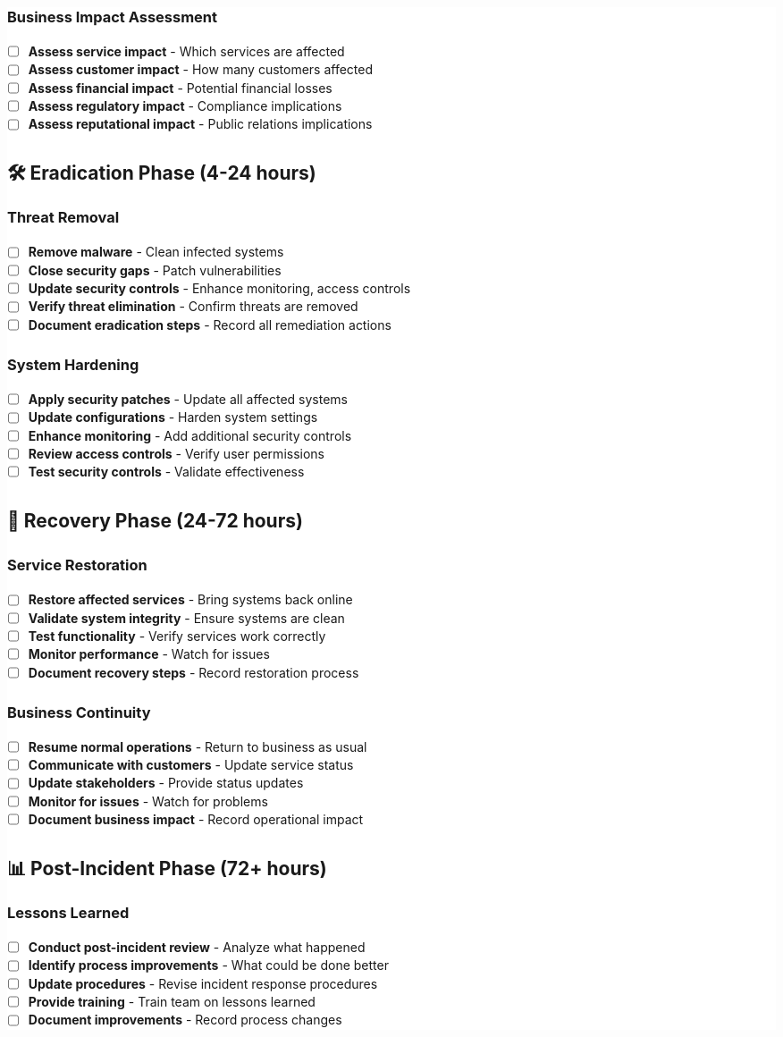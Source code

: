 ### Business Impact Assessment
- [ ] **Assess service impact** - Which services are affected
- [ ] **Assess customer impact** - How many customers affected
- [ ] **Assess financial impact** - Potential financial losses
- [ ] **Assess regulatory impact** - Compliance implications
- [ ] **Assess reputational impact** - Public relations implications

## 🛠️ Eradication Phase (4-24 hours)

### Threat Removal
- [ ] **Remove malware** - Clean infected systems
- [ ] **Close security gaps** - Patch vulnerabilities
- [ ] **Update security controls** - Enhance monitoring, access controls
- [ ] **Verify threat elimination** - Confirm threats are removed
- [ ] **Document eradication steps** - Record all remediation actions

### System Hardening
- [ ] **Apply security patches** - Update all affected systems
- [ ] **Update configurations** - Harden system settings
- [ ] **Enhance monitoring** - Add additional security controls
- [ ] **Review access controls** - Verify user permissions
- [ ] **Test security controls** - Validate effectiveness

## 🔄 Recovery Phase (24-72 hours)

### Service Restoration
- [ ] **Restore affected services** - Bring systems back online
- [ ] **Validate system integrity** - Ensure systems are clean
- [ ] **Test functionality** - Verify services work correctly
- [ ] **Monitor performance** - Watch for issues
- [ ] **Document recovery steps** - Record restoration process

### Business Continuity
- [ ] **Resume normal operations** - Return to business as usual
- [ ] **Communicate with customers** - Update service status
- [ ] **Update stakeholders** - Provide status updates
- [ ] **Monitor for issues** - Watch for problems
- [ ] **Document business impact** - Record operational impact

## 📊 Post-Incident Phase (72+ hours)

### Lessons Learned
- [ ] **Conduct post-incident review** - Analyze what happened
- [ ] **Identify process improvements** - What could be done better
- [ ] **Update procedures** - Revise incident response procedures
- [ ] **Provide training** - Train team on lessons learned
- [ ] **Document improvements** - Record process changes
